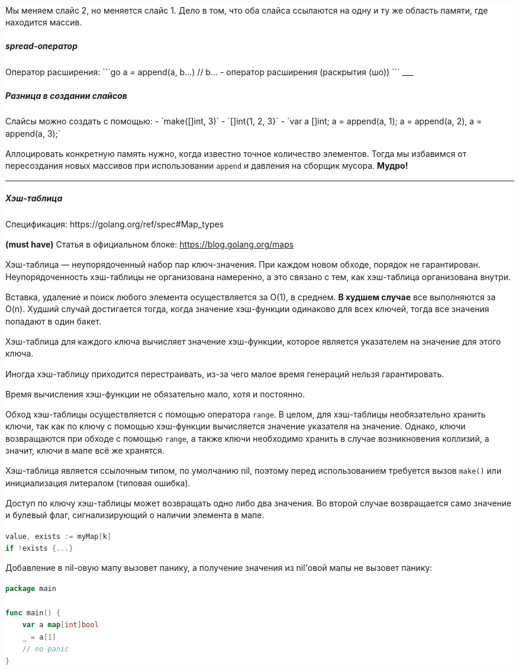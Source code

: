 Мы меняем слайс 2, но меняется слайс 1. Дело в том, что оба слайса ссылаются на одну и ту же область памяти, где находится массив.
<h5>spread-оператор</h5>
Оператор расширения:
```go
a = append(a, b...) // b... - оператор расширения (раскрытия (шо))
```
___
<h5>Разница в создании слайсов</h5>
Слайсы можно создать с помощью:
- `make([]int, 3)`
- `[]int{1, 2, 3}`
- `var a []int; a = append(a, 1); a = append(a, 2), a = append(a, 3);`

Аллоцировать конкретную память нужно, когда известно точное количество элементов. Тогда мы избавимся от пересоздания новых массивов при использовании `append` и давления на сборщик мусора.
**Мудро!**
___
<h5>Хэш-таблица</h5>
Спецификация: https://golang.org/ref/spec#Map_types

**(must have)** Статья в официальном блоке: https://blog.golang.org/maps

Хэш-таблица — неупорядоченный набор пар ключ-значения. При каждом новом обходе, порядок не гарантирован.
Неупорядоченность хэш-таблицы не организована намеренно, а это связано с тем, как хэш-таблица организована внутри.

Вставка, удаление и поиск любого элемента осуществляется за O(1), в среднем.
**В худшем случае** все выполняются за O(n). Худший случай достигается тогда, когда значение хэш-функции одинаково для всех ключей, тогда все значения попадают в один бакет.

Хэш-таблица для каждого ключа вычисляет значение хэш-функции, которое является указателем на значение для этого ключа.

Иногда хэш-таблицу приходится перестраивать, из-за чего малое время генераций нельзя гарантировать.

Время вычисления хэш-функции не обязательно мало, хотя и постоянно.

Обход хэш-таблицы осуществляется с помощью оператора `range`. В целом, для хэш-таблицы необязательно хранить ключи, так как по ключу с помощью хэш-функции вычисляется значение указателя на значение. Однако, ключи возвращаются при обходе с помощью `range`, а также ключи необходимо хранить в случае возникновения коллизий, а значит, ключи в мапе всё же хранятся.

Хэш-таблица является ссылочным типом, по умолчанию nil, поэтому перед использованием требуется вызов `make()`  или инициализация литералом (типовая ошибка).

Доступ по ключу хэш-таблицы может возвращать одно либо два значения. Во второй случае возвращается само значение и булевый флаг, сигнализирующий о наличии элемента в мапе.
```go
value, exists := myMap[k]
if !exists {...}
```

Добавление в nil-овую мапу вызовет панику, а получение значения из nil'овой мапы не вызовет панику:

```go
package main  
  
func main() {  
    var a map[int]bool  
    _ = a[1]  
    // no panic  
}
```
